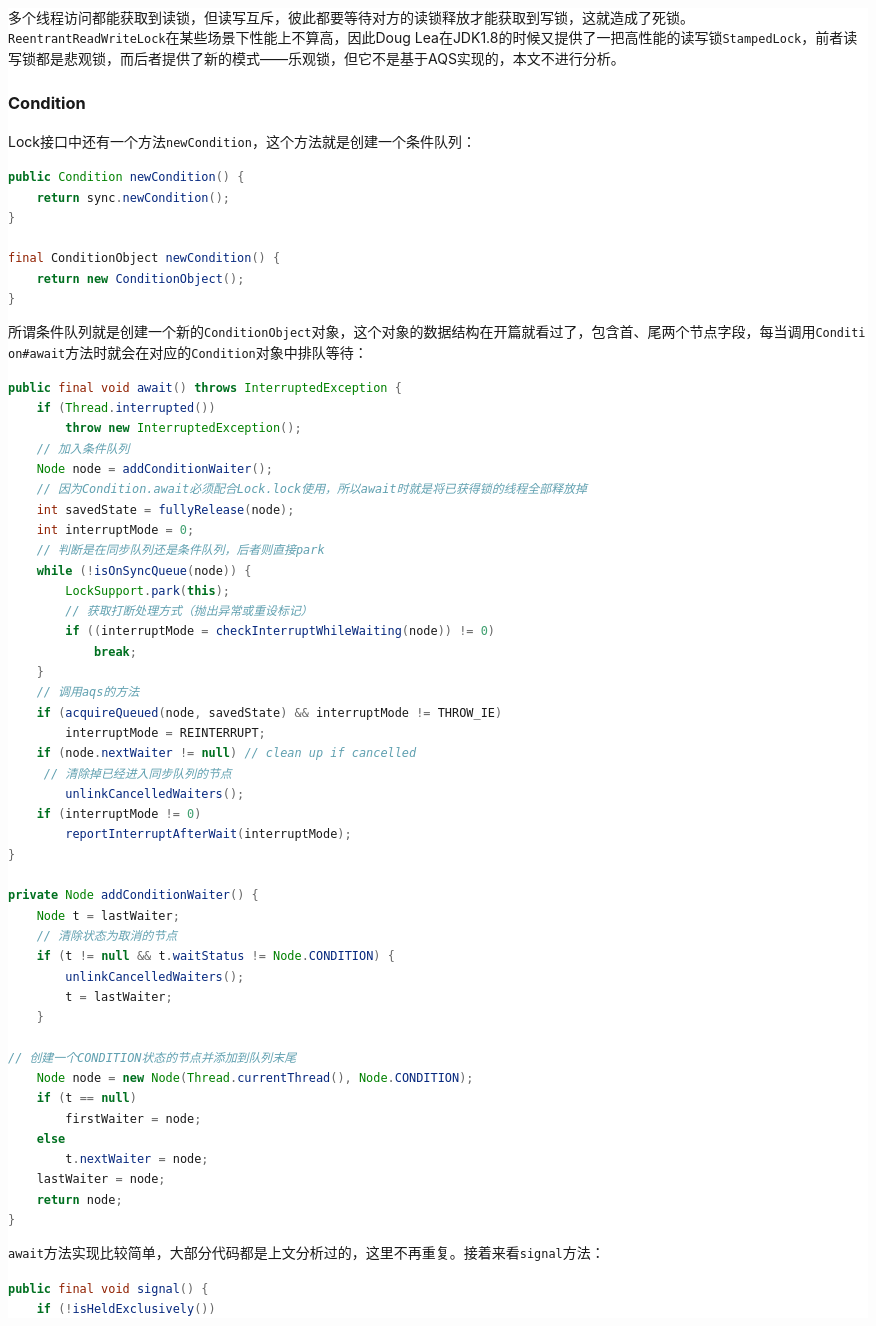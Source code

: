 多个线程访问都能获取到读锁，但读写互斥，彼此都要等待对方的读锁释放才能获取到写锁，这就造成了死锁。<br />`ReentrantReadWriteLock`在某些场景下性能上不算高，因此Doug Lea在JDK1.8的时候又提供了一把高性能的读写锁`StampedLock`，前者读写锁都是悲观锁，而后者提供了新的模式——乐观锁，但它不是基于AQS实现的，本文不进行分析。
<a name="ZiPuC"></a>
### Condition
Lock接口中还有一个方法`newCondition`，这个方法就是创建一个条件队列：
```java
public Condition newCondition() {
	return sync.newCondition();
}

final ConditionObject newCondition() {
	return new ConditionObject();
}
```
所谓条件队列就是创建一个新的`ConditionObject`对象，这个对象的数据结构在开篇就看过了，包含首、尾两个节点字段，每当调用`Condition#await`方法时就会在对应的`Condition`对象中排队等待：
```java
public final void await() throws InterruptedException {
	if (Thread.interrupted())
		throw new InterruptedException();
	// 加入条件队列
	Node node = addConditionWaiter();
	// 因为Condition.await必须配合Lock.lock使用，所以await时就是将已获得锁的线程全部释放掉
	int savedState = fullyRelease(node);
	int interruptMode = 0;
	// 判断是在同步队列还是条件队列，后者则直接park
	while (!isOnSyncQueue(node)) {
		LockSupport.park(this);
		// 获取打断处理方式（抛出异常或重设标记）
		if ((interruptMode = checkInterruptWhileWaiting(node)) != 0)
			break;
	}
	// 调用aqs的方法
	if (acquireQueued(node, savedState) && interruptMode != THROW_IE)
		interruptMode = REINTERRUPT;
	if (node.nextWaiter != null) // clean up if cancelled
	 // 清除掉已经进入同步队列的节点
		unlinkCancelledWaiters();
	if (interruptMode != 0)
		reportInterruptAfterWait(interruptMode);
}

private Node addConditionWaiter() {
	Node t = lastWaiter;
	// 清除状态为取消的节点
	if (t != null && t.waitStatus != Node.CONDITION) {
		unlinkCancelledWaiters();
		t = lastWaiter;
	}

// 创建一个CONDITION状态的节点并添加到队列末尾
	Node node = new Node(Thread.currentThread(), Node.CONDITION);
	if (t == null)
		firstWaiter = node;
	else
		t.nextWaiter = node;
	lastWaiter = node;
	return node;
}
```
`await`方法实现比较简单，大部分代码都是上文分析过的，这里不再重复。接着来看`signal`方法：
```java
public final void signal() {
	if (!isHeldExclusively())
```